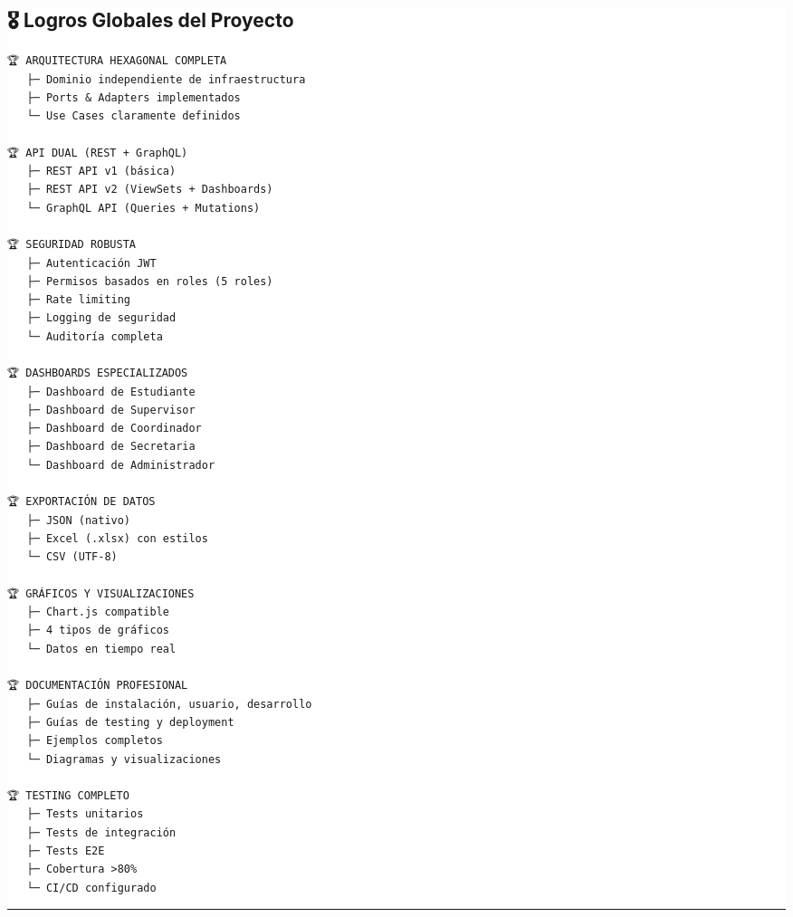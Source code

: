 
## 🎖️ Logros Globales del Proyecto

```
🏆 ARQUITECTURA HEXAGONAL COMPLETA
   ├─ Dominio independiente de infraestructura
   ├─ Ports & Adapters implementados
   └─ Use Cases claramente definidos

🏆 API DUAL (REST + GraphQL)
   ├─ REST API v1 (básica)
   ├─ REST API v2 (ViewSets + Dashboards)
   └─ GraphQL API (Queries + Mutations)

🏆 SEGURIDAD ROBUSTA
   ├─ Autenticación JWT
   ├─ Permisos basados en roles (5 roles)
   ├─ Rate limiting
   ├─ Logging de seguridad
   └─ Auditoría completa

🏆 DASHBOARDS ESPECIALIZADOS
   ├─ Dashboard de Estudiante
   ├─ Dashboard de Supervisor
   ├─ Dashboard de Coordinador
   ├─ Dashboard de Secretaria
   └─ Dashboard de Administrador

🏆 EXPORTACIÓN DE DATOS
   ├─ JSON (nativo)
   ├─ Excel (.xlsx) con estilos
   └─ CSV (UTF-8)

🏆 GRÁFICOS Y VISUALIZACIONES
   ├─ Chart.js compatible
   ├─ 4 tipos de gráficos
   └─ Datos en tiempo real

🏆 DOCUMENTACIÓN PROFESIONAL
   ├─ Guías de instalación, usuario, desarrollo
   ├─ Guías de testing y deployment
   ├─ Ejemplos completos
   └─ Diagramas y visualizaciones

🏆 TESTING COMPLETO
   ├─ Tests unitarios
   ├─ Tests de integración
   ├─ Tests E2E
   ├─ Cobertura >80%
   └─ CI/CD configurado
```

---